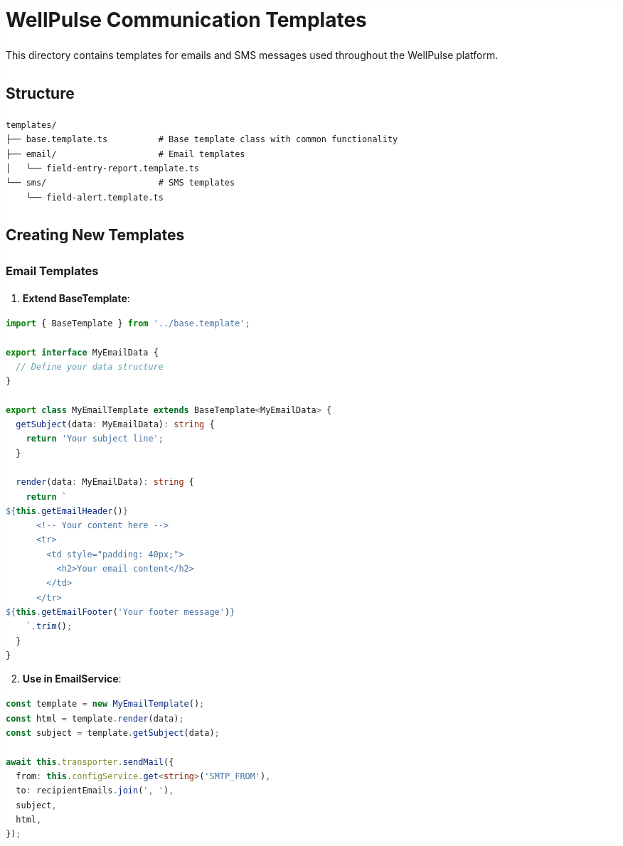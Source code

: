 # WellPulse Communication Templates

This directory contains templates for emails and SMS messages used throughout the WellPulse platform.

## Structure

```
templates/
├── base.template.ts          # Base template class with common functionality
├── email/                    # Email templates
│   └── field-entry-report.template.ts
└── sms/                      # SMS templates
    └── field-alert.template.ts
```

## Creating New Templates

### Email Templates

1. **Extend BaseTemplate**:
```typescript
import { BaseTemplate } from '../base.template';

export interface MyEmailData {
  // Define your data structure
}

export class MyEmailTemplate extends BaseTemplate<MyEmailData> {
  getSubject(data: MyEmailData): string {
    return 'Your subject line';
  }

  render(data: MyEmailData): string {
    return `
${this.getEmailHeader()}
      <!-- Your content here -->
      <tr>
        <td style="padding: 40px;">
          <h2>Your email content</h2>
        </td>
      </tr>
${this.getEmailFooter('Your footer message')}
    `.trim();
  }
}
```

2. **Use in EmailService**:
```typescript
const template = new MyEmailTemplate();
const html = template.render(data);
const subject = template.getSubject(data);

await this.transporter.sendMail({
  from: this.configService.get<string>('SMTP_FROM'),
  to: recipientEmails.join(', '),
  subject,
  html,
});
```
